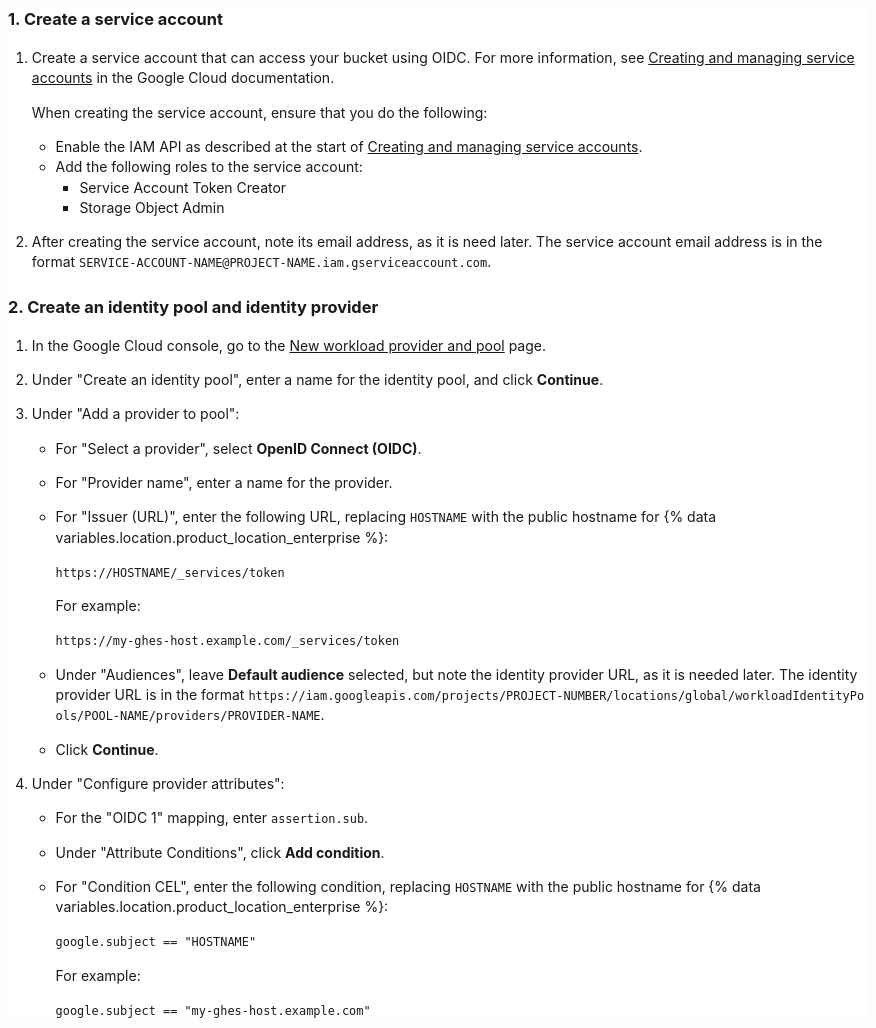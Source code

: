 ### 1. Create a service account

1. Create a service account that can access your bucket using OIDC. For more information, see [Creating and managing service accounts](https://cloud.google.com/iam/docs/creating-managing-service-accounts) in the Google Cloud documentation.

   When creating the service account, ensure that you do the following:

   - Enable the IAM API as described at the start of [Creating and managing service accounts](https://cloud.google.com/iam/docs/creating-managing-service-accounts).
   - Add the following roles to the service account:
     - Service Account Token Creator
     - Storage Object Admin
1. After creating the service account, note its email address, as it is need later. The service account email address is in the format `SERVICE-ACCOUNT-NAME@PROJECT-NAME.iam.gserviceaccount.com`.

### 2. Create an identity pool and identity provider

1. In the Google Cloud console, go to the [New workload provider and pool](https://console.cloud.google.com/iam-admin/workload-identity-pools/create) page.
1. Under "Create an identity pool", enter a name for the identity pool, and click **Continue**.
1. Under "Add a provider to pool":

   - For "Select a provider", select **OpenID Connect (OIDC)**.
   - For "Provider name", enter a name for the provider.
   - For "Issuer (URL)", enter the following URL, replacing `HOSTNAME` with the public hostname for {% data variables.location.product_location_enterprise %}:

     ``` <!-- markdownlint-disable-line fenced-code-language -->
     https://HOSTNAME/_services/token
     ```

     For example:

     ``` <!-- markdownlint-disable-line fenced-code-language -->
     https://my-ghes-host.example.com/_services/token
     ```

   - Under "Audiences", leave **Default audience** selected, but note the identity provider URL, as it is needed later. The identity provider URL is in the format `https://iam.googleapis.com/projects/PROJECT-NUMBER/locations/global/workloadIdentityPools/POOL-NAME/providers/PROVIDER-NAME`.
   - Click **Continue**.
1. Under "Configure provider attributes":

   - For the "OIDC 1" mapping, enter `assertion.sub`.
   - Under "Attribute Conditions", click **Add condition**.
   - For "Condition CEL", enter the following condition, replacing `HOSTNAME` with the public hostname for {% data variables.location.product_location_enterprise %}:

     ``` <!-- markdownlint-disable-line fenced-code-language -->
     google.subject == "HOSTNAME"
     ```

     For example:

     ``` <!-- markdownlint-disable-line fenced-code-language -->
     google.subject == "my-ghes-host.example.com"
     ```
